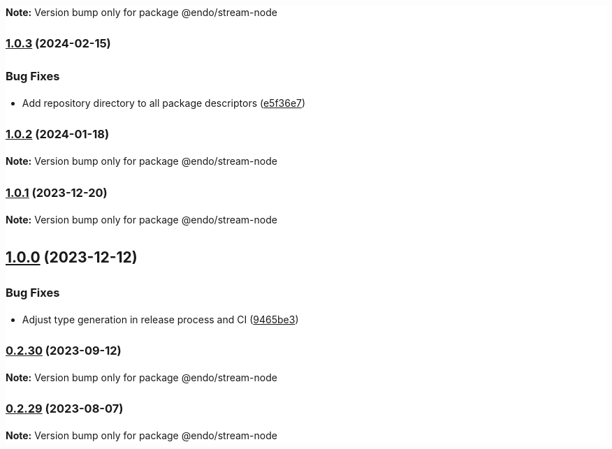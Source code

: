 **Note:** Version bump only for package @endo/stream-node





### [1.0.3](https://github.com/endojs/endo/compare/@endo/stream-node@1.0.2...@endo/stream-node@1.0.3) (2024-02-15)


### Bug Fixes

* Add repository directory to all package descriptors ([e5f36e7](https://github.com/endojs/endo/commit/e5f36e7a321c13ee25e74eb74d2a5f3d7517119c))



### [1.0.2](https://github.com/endojs/endo/compare/@endo/stream-node@1.0.1...@endo/stream-node@1.0.2) (2024-01-18)

**Note:** Version bump only for package @endo/stream-node





### [1.0.1](https://github.com/endojs/endo/compare/@endo/stream-node@1.0.0...@endo/stream-node@1.0.1) (2023-12-20)

**Note:** Version bump only for package @endo/stream-node





## [1.0.0](https://github.com/endojs/endo/compare/@endo/stream-node@0.2.30...@endo/stream-node@1.0.0) (2023-12-12)


### Bug Fixes

* Adjust type generation in release process and CI ([9465be3](https://github.com/endojs/endo/commit/9465be369e53167815ca444f6293a8e9eb48501d))



### [0.2.30](https://github.com/endojs/endo/compare/@endo/stream-node@0.2.29...@endo/stream-node@0.2.30) (2023-09-12)

**Note:** Version bump only for package @endo/stream-node





### [0.2.29](https://github.com/endojs/endo/compare/@endo/stream-node@0.2.27...@endo/stream-node@0.2.29) (2023-08-07)

**Note:** Version bump only for package @endo/stream-node



